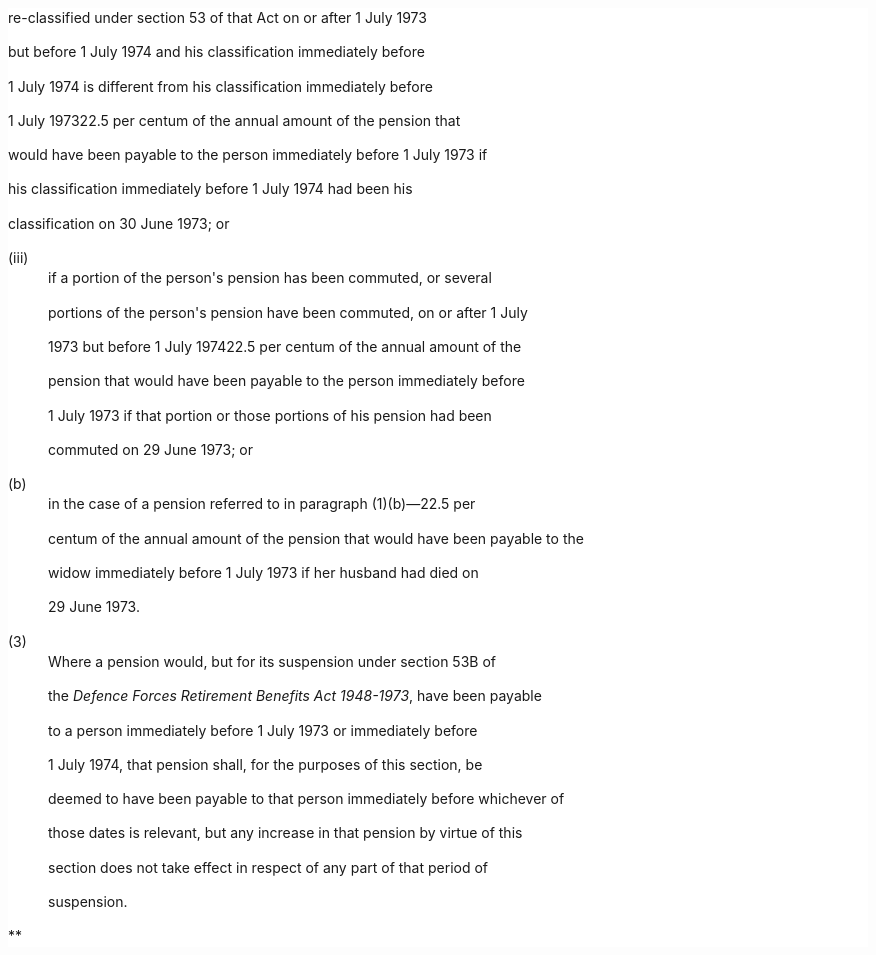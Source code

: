 re-classified under section&#160;53 of that Act on or after 1&#160;July 1973

but before 1&#160;July 1974 and his classification immediately before

1&#160;July 1974 is different from his classification immediately before

1&#160;July 1973&#151;22.5 per centum of the annual amount of the pension that

would have been payable to the person immediately before 1&#160;July 1973 if

his classification immediately before 1&#160;July 1974 had been his

classification on 30&#160;June 1973; or</dd>

<dt>(iii)</dt><dd>if a portion of the person's pension has been commuted, or several

portions of the person's pension have been commuted, on or after 1&#160;July

1973 but before 1&#160;July 1974&#151;22.5 per centum of the annual amount of the

pension that would have been payable to the person immediately before

1&#160;July 1973 if that portion or those portions of his pension had been

commuted on 29&#160;June 1973; or

</dd>

</dl></dl></dl></dl>

<dl compact=""><dl compact=""><dl compact="">

<dt>(b)</dt><dd>in the case of a pension referred to in paragraph&#160;(1)(b)&#151;22.5 per

centum of the annual amount of the pension that would have been payable to the

widow immediately before 1&#160;July 1973 if her husband had died on

29&#160;June 1973.

</dd>

</dl></dl></dl>

<dl compact="">

<dt>(3)</dt><dd>Where a pension would, but for its suspension under section&#160;53B of

the _Defence Forces Retirement Benefits Act 1948-1973_, have been payable

to a person immediately before 1&#160;July 1973 or immediately before

1&#160;July 1974, that pension shall, for the purposes of this section, be

deemed to have been payable to that person immediately before whichever of

those dates is relevant, but any increase in that pension by virtue of this

section does not take effect in respect of any part of that period of

suspension.

</dd> </dl>

**
